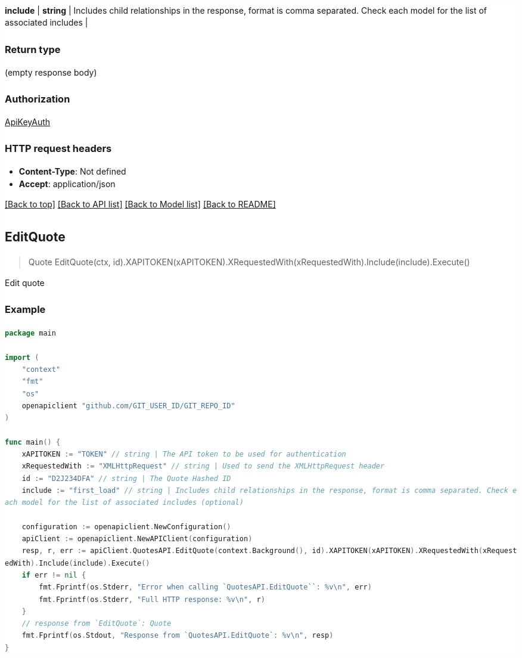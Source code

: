  **include** | **string** | Includes child relationships in the response, format is comma separated. Check each model for the list of associated includes | 

### Return type

 (empty response body)

### Authorization

[ApiKeyAuth](../README.md#ApiKeyAuth)

### HTTP request headers

- **Content-Type**: Not defined
- **Accept**: application/json

[[Back to top]](#) [[Back to API list]](../README.md#documentation-for-api-endpoints)
[[Back to Model list]](../README.md#documentation-for-models)
[[Back to README]](../README.md)


## EditQuote

> Quote EditQuote(ctx, id).XAPITOKEN(xAPITOKEN).XRequestedWith(xRequestedWith).Include(include).Execute()

Edit quote



### Example

```go
package main

import (
	"context"
	"fmt"
	"os"
	openapiclient "github.com/GIT_USER_ID/GIT_REPO_ID"
)

func main() {
	xAPITOKEN := "TOKEN" // string | The API token to be used for authentication
	xRequestedWith := "XMLHttpRequest" // string | Used to send the XMLHttpRequest header
	id := "D2J234DFA" // string | The Quote Hashed ID
	include := "first_load" // string | Includes child relationships in the response, format is comma separated. Check each model for the list of associated includes (optional)

	configuration := openapiclient.NewConfiguration()
	apiClient := openapiclient.NewAPIClient(configuration)
	resp, r, err := apiClient.QuotesAPI.EditQuote(context.Background(), id).XAPITOKEN(xAPITOKEN).XRequestedWith(xRequestedWith).Include(include).Execute()
	if err != nil {
		fmt.Fprintf(os.Stderr, "Error when calling `QuotesAPI.EditQuote``: %v\n", err)
		fmt.Fprintf(os.Stderr, "Full HTTP response: %v\n", r)
	}
	// response from `EditQuote`: Quote
	fmt.Fprintf(os.Stdout, "Response from `QuotesAPI.EditQuote`: %v\n", resp)
}
```
